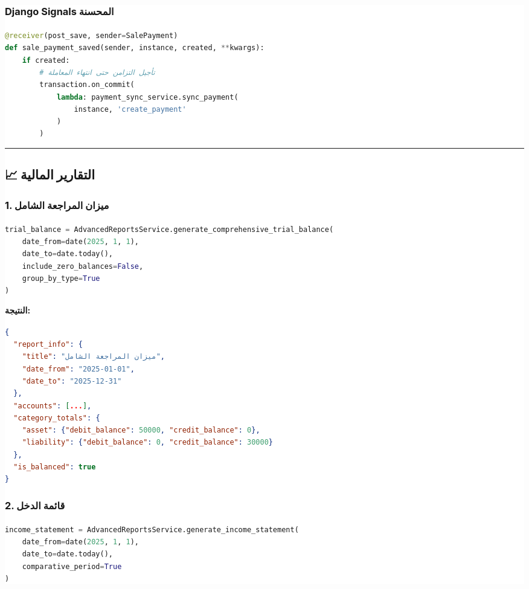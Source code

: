 ### Django Signals المحسنة

```python
@receiver(post_save, sender=SalePayment)
def sale_payment_saved(sender, instance, created, **kwargs):
    if created:
        # تأجيل التزامن حتى انتهاء المعاملة
        transaction.on_commit(
            lambda: payment_sync_service.sync_payment(
                instance, 'create_payment'
            )
        )
```

---

## 📈 التقارير المالية

### 1. ميزان المراجعة الشامل

```python
trial_balance = AdvancedReportsService.generate_comprehensive_trial_balance(
    date_from=date(2025, 1, 1),
    date_to=date.today(),
    include_zero_balances=False,
    group_by_type=True
)
```

**النتيجة:**
```json
{
  "report_info": {
    "title": "ميزان المراجعة الشامل",
    "date_from": "2025-01-01",
    "date_to": "2025-12-31"
  },
  "accounts": [...],
  "category_totals": {
    "asset": {"debit_balance": 50000, "credit_balance": 0},
    "liability": {"debit_balance": 0, "credit_balance": 30000}
  },
  "is_balanced": true
}
```

### 2. قائمة الدخل

```python
income_statement = AdvancedReportsService.generate_income_statement(
    date_from=date(2025, 1, 1),
    date_to=date.today(),
    comparative_period=True
)
```

